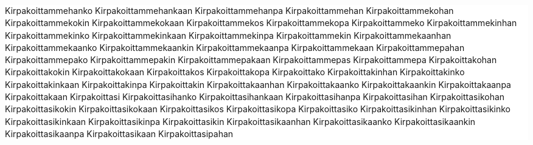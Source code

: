 Kirpakoittammehanko
Kirpakoittammehankaan
Kirpakoittammehanpa
Kirpakoittammehan
Kirpakoittammekohan
Kirpakoittammekokin
Kirpakoittammekokaan
Kirpakoittammekos
Kirpakoittammekopa
Kirpakoittammeko
Kirpakoittammekinhan
Kirpakoittammekinko
Kirpakoittammekinkaan
Kirpakoittammekinpa
Kirpakoittammekin
Kirpakoittammekaanhan
Kirpakoittammekaanko
Kirpakoittammekaankin
Kirpakoittammekaanpa
Kirpakoittammekaan
Kirpakoittammepahan
Kirpakoittammepako
Kirpakoittammepakin
Kirpakoittammepakaan
Kirpakoittammepas
Kirpakoittammepa
Kirpakoittakohan
Kirpakoittakokin
Kirpakoittakokaan
Kirpakoittakos
Kirpakoittakopa
Kirpakoittako
Kirpakoittakinhan
Kirpakoittakinko
Kirpakoittakinkaan
Kirpakoittakinpa
Kirpakoittakin
Kirpakoittakaanhan
Kirpakoittakaanko
Kirpakoittakaankin
Kirpakoittakaanpa
Kirpakoittakaan
Kirpakoittasi
Kirpakoittasihanko
Kirpakoittasihankaan
Kirpakoittasihanpa
Kirpakoittasihan
Kirpakoittasikohan
Kirpakoittasikokin
Kirpakoittasikokaan
Kirpakoittasikos
Kirpakoittasikopa
Kirpakoittasiko
Kirpakoittasikinhan
Kirpakoittasikinko
Kirpakoittasikinkaan
Kirpakoittasikinpa
Kirpakoittasikin
Kirpakoittasikaanhan
Kirpakoittasikaanko
Kirpakoittasikaankin
Kirpakoittasikaanpa
Kirpakoittasikaan
Kirpakoittasipahan